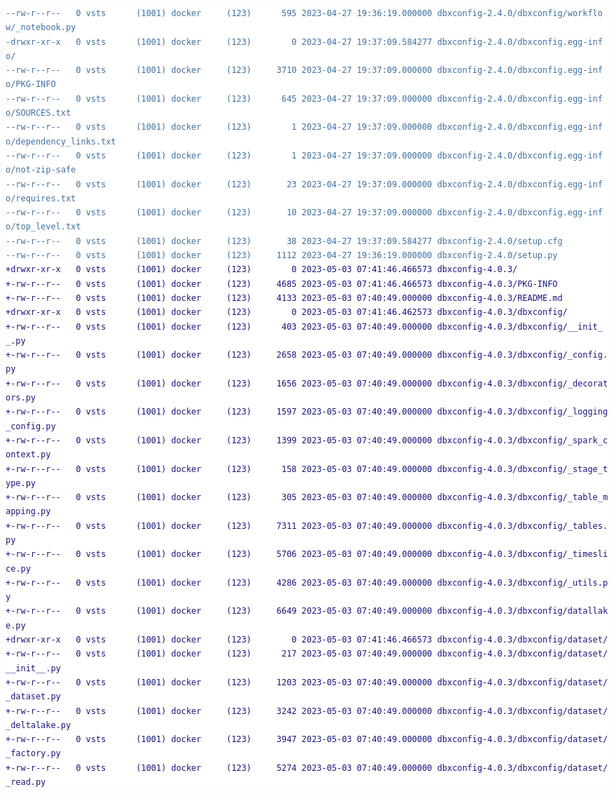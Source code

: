 ```diff
--rw-r--r--   0 vsts      (1001) docker     (123)      595 2023-04-27 19:36:19.000000 dbxconfig-2.4.0/dbxconfig/workflow/_notebook.py
-drwxr-xr-x   0 vsts      (1001) docker     (123)        0 2023-04-27 19:37:09.584277 dbxconfig-2.4.0/dbxconfig.egg-info/
--rw-r--r--   0 vsts      (1001) docker     (123)     3710 2023-04-27 19:37:09.000000 dbxconfig-2.4.0/dbxconfig.egg-info/PKG-INFO
--rw-r--r--   0 vsts      (1001) docker     (123)      645 2023-04-27 19:37:09.000000 dbxconfig-2.4.0/dbxconfig.egg-info/SOURCES.txt
--rw-r--r--   0 vsts      (1001) docker     (123)        1 2023-04-27 19:37:09.000000 dbxconfig-2.4.0/dbxconfig.egg-info/dependency_links.txt
--rw-r--r--   0 vsts      (1001) docker     (123)        1 2023-04-27 19:37:09.000000 dbxconfig-2.4.0/dbxconfig.egg-info/not-zip-safe
--rw-r--r--   0 vsts      (1001) docker     (123)       23 2023-04-27 19:37:09.000000 dbxconfig-2.4.0/dbxconfig.egg-info/requires.txt
--rw-r--r--   0 vsts      (1001) docker     (123)       10 2023-04-27 19:37:09.000000 dbxconfig-2.4.0/dbxconfig.egg-info/top_level.txt
--rw-r--r--   0 vsts      (1001) docker     (123)       38 2023-04-27 19:37:09.584277 dbxconfig-2.4.0/setup.cfg
--rw-r--r--   0 vsts      (1001) docker     (123)     1112 2023-04-27 19:36:19.000000 dbxconfig-2.4.0/setup.py
+drwxr-xr-x   0 vsts      (1001) docker     (123)        0 2023-05-03 07:41:46.466573 dbxconfig-4.0.3/
+-rw-r--r--   0 vsts      (1001) docker     (123)     4685 2023-05-03 07:41:46.466573 dbxconfig-4.0.3/PKG-INFO
+-rw-r--r--   0 vsts      (1001) docker     (123)     4133 2023-05-03 07:40:49.000000 dbxconfig-4.0.3/README.md
+drwxr-xr-x   0 vsts      (1001) docker     (123)        0 2023-05-03 07:41:46.462573 dbxconfig-4.0.3/dbxconfig/
+-rw-r--r--   0 vsts      (1001) docker     (123)      403 2023-05-03 07:40:49.000000 dbxconfig-4.0.3/dbxconfig/__init__.py
+-rw-r--r--   0 vsts      (1001) docker     (123)     2658 2023-05-03 07:40:49.000000 dbxconfig-4.0.3/dbxconfig/_config.py
+-rw-r--r--   0 vsts      (1001) docker     (123)     1656 2023-05-03 07:40:49.000000 dbxconfig-4.0.3/dbxconfig/_decorators.py
+-rw-r--r--   0 vsts      (1001) docker     (123)     1597 2023-05-03 07:40:49.000000 dbxconfig-4.0.3/dbxconfig/_logging_config.py
+-rw-r--r--   0 vsts      (1001) docker     (123)     1399 2023-05-03 07:40:49.000000 dbxconfig-4.0.3/dbxconfig/_spark_context.py
+-rw-r--r--   0 vsts      (1001) docker     (123)      158 2023-05-03 07:40:49.000000 dbxconfig-4.0.3/dbxconfig/_stage_type.py
+-rw-r--r--   0 vsts      (1001) docker     (123)      305 2023-05-03 07:40:49.000000 dbxconfig-4.0.3/dbxconfig/_table_mapping.py
+-rw-r--r--   0 vsts      (1001) docker     (123)     7311 2023-05-03 07:40:49.000000 dbxconfig-4.0.3/dbxconfig/_tables.py
+-rw-r--r--   0 vsts      (1001) docker     (123)     5706 2023-05-03 07:40:49.000000 dbxconfig-4.0.3/dbxconfig/_timeslice.py
+-rw-r--r--   0 vsts      (1001) docker     (123)     4286 2023-05-03 07:40:49.000000 dbxconfig-4.0.3/dbxconfig/_utils.py
+-rw-r--r--   0 vsts      (1001) docker     (123)     6649 2023-05-03 07:40:49.000000 dbxconfig-4.0.3/dbxconfig/datallake.py
+drwxr-xr-x   0 vsts      (1001) docker     (123)        0 2023-05-03 07:41:46.466573 dbxconfig-4.0.3/dbxconfig/dataset/
+-rw-r--r--   0 vsts      (1001) docker     (123)      217 2023-05-03 07:40:49.000000 dbxconfig-4.0.3/dbxconfig/dataset/__init__.py
+-rw-r--r--   0 vsts      (1001) docker     (123)     1203 2023-05-03 07:40:49.000000 dbxconfig-4.0.3/dbxconfig/dataset/_dataset.py
+-rw-r--r--   0 vsts      (1001) docker     (123)     3242 2023-05-03 07:40:49.000000 dbxconfig-4.0.3/dbxconfig/dataset/_deltalake.py
+-rw-r--r--   0 vsts      (1001) docker     (123)     3947 2023-05-03 07:40:49.000000 dbxconfig-4.0.3/dbxconfig/dataset/_factory.py
+-rw-r--r--   0 vsts      (1001) docker     (123)     5274 2023-05-03 07:40:49.000000 dbxconfig-4.0.3/dbxconfig/dataset/_read.py
```